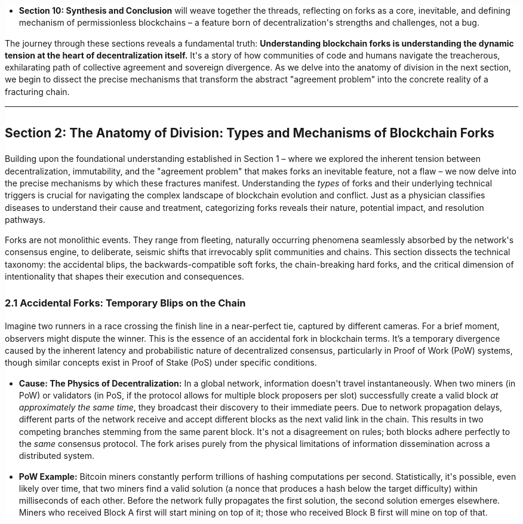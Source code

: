 *   **Section 10: Synthesis and Conclusion** will weave together the threads, reflecting on forks as a core, inevitable, and defining mechanism of permissionless blockchains – a feature born of decentralization's strengths and challenges, not a bug.

The journey through these sections reveals a fundamental truth: **Understanding blockchain forks is understanding the dynamic tension at the heart of decentralization itself.** It's a story of how communities of code and humans navigate the treacherous, exhilarating path of collective agreement and sovereign divergence. As we delve into the anatomy of division in the next section, we begin to dissect the precise mechanisms that transform the abstract "agreement problem" into the concrete reality of a fracturing chain.



---





## Section 2: The Anatomy of Division: Types and Mechanisms of Blockchain Forks

Building upon the foundational understanding established in Section 1 – where we explored the inherent tension between decentralization, immutability, and the "agreement problem" that makes forks an inevitable feature, not a flaw – we now delve into the precise mechanisms by which these fractures manifest. Understanding the *types* of forks and their underlying technical triggers is crucial for navigating the complex landscape of blockchain evolution and conflict. Just as a physician classifies diseases to understand their cause and treatment, categorizing forks reveals their nature, potential impact, and resolution pathways.

Forks are not monolithic events. They range from fleeting, naturally occurring phenomena seamlessly absorbed by the network's consensus engine, to deliberate, seismic shifts that irrevocably split communities and chains. This section dissects the technical taxonomy: the accidental blips, the backwards-compatible soft forks, the chain-breaking hard forks, and the critical dimension of intentionality that shapes their execution and consequences.

### 2.1 Accidental Forks: Temporary Blips on the Chain

Imagine two runners in a race crossing the finish line in a near-perfect tie, captured by different cameras. For a brief moment, observers might dispute the winner. This is the essence of an accidental fork in blockchain terms. It’s a temporary divergence caused by the inherent latency and probabilistic nature of decentralized consensus, particularly in Proof of Work (PoW) systems, though similar concepts exist in Proof of Stake (PoS) under specific conditions.

*   **Cause: The Physics of Decentralization:** In a global network, information doesn't travel instantaneously. When two miners (in PoW) or validators (in PoS, if the protocol allows for multiple block proposers per slot) successfully create a valid block *at approximately the same time*, they broadcast their discovery to their immediate peers. Due to network propagation delays, different parts of the network receive and accept different blocks as the next valid link in the chain. This results in two competing branches stemming from the same parent block. It's not a disagreement on rules; both blocks adhere perfectly to the *same* consensus protocol. The fork arises purely from the physical limitations of information dissemination across a distributed system.

*   **PoW Example:** Bitcoin miners constantly perform trillions of hashing computations per second. Statistically, it's possible, even likely over time, that two miners find a valid solution (a nonce that produces a hash below the target difficulty) within milliseconds of each other. Before the network fully propagates the first solution, the second solution emerges elsewhere. Miners who received Block A first will start mining on top of it; those who received Block B first will mine on top of that.
